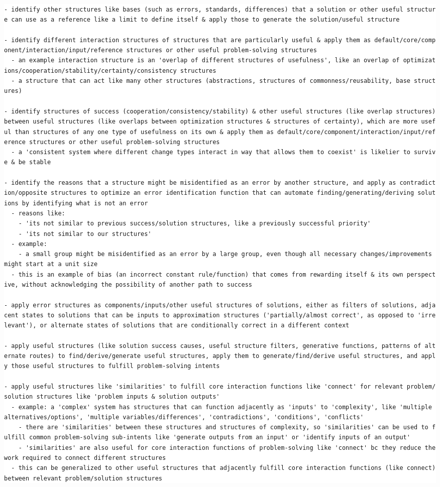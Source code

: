     - identify other structures like bases (such as errors, standards, differences) that a solution or other useful structure can use as a reference like a limit to define itself & apply those to generate the solution/useful structure

    - identify different interaction structures of structures that are particularly useful & apply them as default/core/component/interaction/input/reference structures or other useful problem-solving structures
      - an example interaction structure is an 'overlap of different structures of usefulness', like an overlap of optimizations/cooperation/stability/certainty/consistency structures
      - a structure that can act like many other structures (abstractions, structures of commonness/reusability, base structures)

    - identify structures of success (cooperation/consistency/stability) & other useful structures (like overlap structures) between useful structures (like overlaps between optimization structures & structures of certainty), which are more useful than structures of any one type of usefulness on its own & apply them as default/core/component/interaction/input/reference structures or other useful problem-solving structures
      - a 'consistent system where different change types interact in way that allows them to coexist' is likelier to survive & be stable

    - identify the reasons that a structure might be misidentified as an error by another structure, and apply as contradiction/opposite structures to optimize an error identification function that can automate finding/generating/deriving solutions by identifying what is not an error
      - reasons like:
        - 'its not similar to previous success/solution structures, like a previously successful priority'
        - 'its not similar to our structures'
      - example:
        - a small group might be misidentified as an error by a large group, even though all necessary changes/improvements might start at a unit size
      - this is an example of bias (an incorrect constant rule/function) that comes from rewarding itself & its own perspective, without acknowledging the possibility of another path to success

    - apply error structures as components/inputs/other useful structures of solutions, either as filters of solutions, adjacent states to solutions that can be inputs to approximation structures ('partially/almost correct', as opposed to 'irrelevant'), or alternate states of solutions that are conditionally correct in a different context

    - apply useful structures (like solution success causes, useful structure filters, generative functions, patterns of alternate routes) to find/derive/generate useful structures, apply them to generate/find/derive useful structures, and apply those useful structures to fulfill problem-solving intents

    - apply useful structures like 'similarities' to fulfill core interaction functions like 'connect' for relevant problem/solution structures like 'problem inputs & solution outputs'
      - example: a 'complex' system has structures that can function adjacently as 'inputs' to 'complexity', like 'multiple alternatives/options', 'multiple variables/differences', 'contradictions', 'conditions', 'conflicts'
        - there are 'similarities' between these structures and structures of complexity, so 'similarities' can be used to fulfill common problem-solving sub-intents like 'generate outputs from an input' or 'identify inputs of an output'
        - 'similarities' are also useful for core interaction functions of problem-solving like 'connect' bc they reduce the work required to connect different structures
      - this can be generalized to other useful structures that adjacently fulfill core interaction functions (like connect) between relevant problem/solution structures
